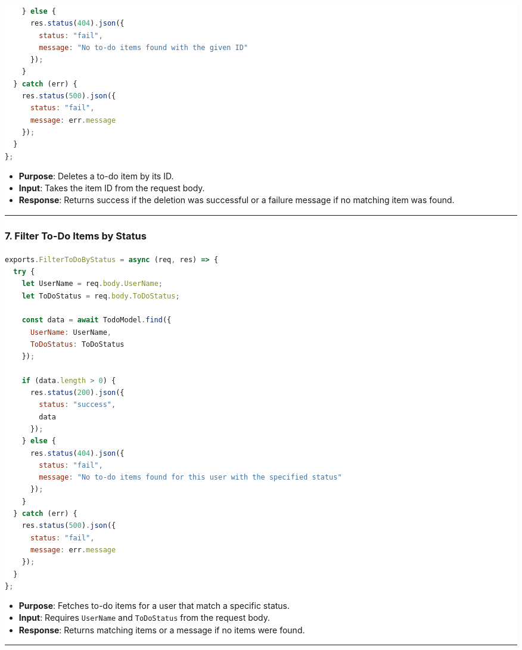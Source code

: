 ```javascript
    } else {
      res.status(404).json({
        status: "fail",
        message: "No to-do items found with the given ID"
      });
    }
  } catch (err) {
    res.status(500).json({
      status: "fail",
      message: err.message
    });
  }
};
```
- **Purpose**: Deletes a to-do item by its ID.
- **Input**: Takes the item ID from the request body.
- **Response**: Returns success if the deletion was successful or a failure message if no matching item was found.

---

### 7. **Filter To-Do Items by Status**
```javascript
exports.FilterToDoByStatus = async (req, res) => {
  try {
    let UserName = req.body.UserName;
    let ToDoStatus = req.body.ToDoStatus;

    const data = await TodoModel.find({
      UserName: UserName,
      ToDoStatus: ToDoStatus
    });

    if (data.length > 0) {
      res.status(200).json({
        status: "success",
        data
      });
    } else {
      res.status(404).json({
        status: "fail",
        message: "No to-do items found for this user with the specified status"
      });
    }
  } catch (err) {
    res.status(500).json({
      status: "fail",
      message: err.message
    });
  }
};
```
- **Purpose**: Fetches to-do items for a user that match a specific status.
- **Input**: Requires `UserName` and `ToDoStatus` from the request body.
- **Response**: Returns matching items or a message if no items were found.

---